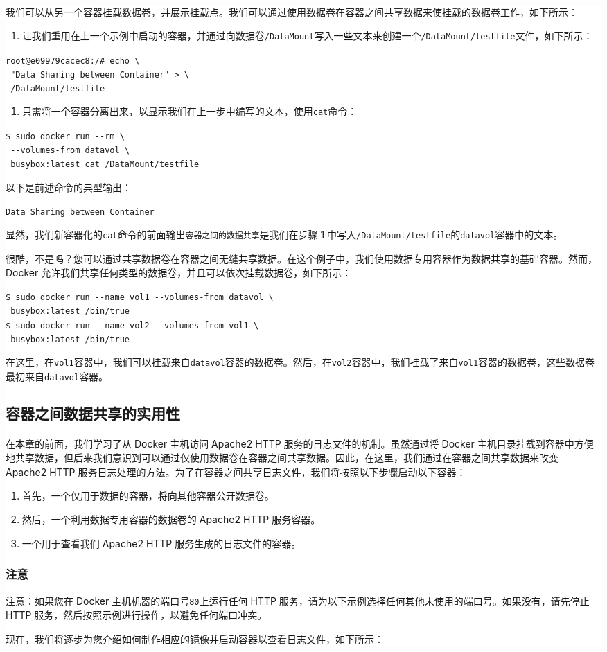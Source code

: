 我们可以从另一个容器挂载数据卷，并展示挂载点。我们可以通过使用数据卷在容器之间共享数据来使挂载的数据卷工作，如下所示：

1.  让我们重用在上一个示例中启动的容器，并通过向数据卷`/DataMount`写入一些文本来创建一个`/DataMount/testfile`文件，如下所示：

```
root@e09979cacec8:/# echo \
 "Data Sharing between Container" > \
 /DataMount/testfile

```

1.  只需将一个容器分离出来，以显示我们在上一步中编写的文本，使用`cat`命令：

```
$ sudo docker run --rm \
 --volumes-from datavol \
 busybox:latest cat /DataMount/testfile

```

以下是前述命令的典型输出：

```
Data Sharing between Container

```

显然，我们新容器化的`cat`命令的前面输出`容器之间的数据共享`是我们在步骤 1 中写入`/DataMount/testfile`的`datavol`容器中的文本。

很酷，不是吗？您可以通过共享数据卷在容器之间无缝共享数据。在这个例子中，我们使用数据专用容器作为数据共享的基础容器。然而，Docker 允许我们共享任何类型的数据卷，并且可以依次挂载数据卷，如下所示：

```
$ sudo docker run --name vol1 --volumes-from datavol \
 busybox:latest /bin/true
$ sudo docker run --name vol2 --volumes-from vol1 \
 busybox:latest /bin/true

```

在这里，在`vol1`容器中，我们可以挂载来自`datavol`容器的数据卷。然后，在`vol2`容器中，我们挂载了来自`vol1`容器的数据卷，这些数据卷最初来自`datavol`容器。

## 容器之间数据共享的实用性

在本章的前面，我们学习了从 Docker 主机访问 Apache2 HTTP 服务的日志文件的机制。虽然通过将 Docker 主机目录挂载到容器中方便地共享数据，但后来我们意识到可以通过仅使用数据卷在容器之间共享数据。因此，在这里，我们通过在容器之间共享数据来改变 Apache2 HTTP 服务日志处理的方法。为了在容器之间共享日志文件，我们将按照以下步骤启动以下容器：

1.  首先，一个仅用于数据的容器，将向其他容器公开数据卷。

1.  然后，一个利用数据专用容器的数据卷的 Apache2 HTTP 服务容器。

1.  一个用于查看我们 Apache2 HTTP 服务生成的日志文件的容器。

### 注意

注意：如果您在 Docker 主机机器的端口号`80`上运行任何 HTTP 服务，请为以下示例选择任何其他未使用的端口号。如果没有，请先停止 HTTP 服务，然后按照示例进行操作，以避免任何端口冲突。

现在，我们将逐步为您介绍如何制作相应的镜像并启动容器以查看日志文件，如下所示：
